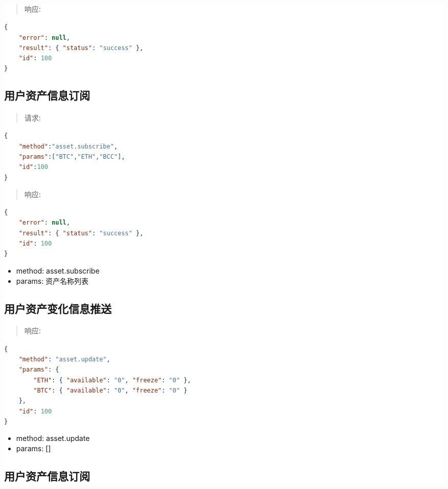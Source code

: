 >响应:

```json
{ 
    "error": null,
    "result": { "status": "success" }, 
    "id": 100
}
```

## 用户资产信息订阅


>请求:

```json
{ 
    "method":"asset.subscribe",
    "params":["BTC","ETH","BCC"], 
    "id":100
}
```

>响应:

```json
{ 
    "error": null, 
    "result": { "status": "success" }, 
    "id": 100
}
```

- method: asset.subscribe
- params: 资产名称列表


## 用户资产变化信息推送

>响应:

```json
{ 
    "method": "asset.update", 
    "params": { 
        "ETH": { "available": "0", "freeze": "0" }, 
        "BTC": { "available": "0", "freeze": "0" } 
    }, 
    "id": 100
}
```

- method: asset.update
- params: []


## 用户资产信息订阅
